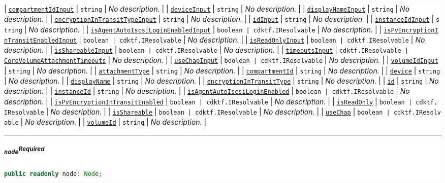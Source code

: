 | <code><a href="#rhizo-co-terraform-provider-oci.coreVolumeAttachment.CoreVolumeAttachment.property.compartmentIdInput">compartmentIdInput</a></code> | <code>string</code> | *No description.* |
| <code><a href="#rhizo-co-terraform-provider-oci.coreVolumeAttachment.CoreVolumeAttachment.property.deviceInput">deviceInput</a></code> | <code>string</code> | *No description.* |
| <code><a href="#rhizo-co-terraform-provider-oci.coreVolumeAttachment.CoreVolumeAttachment.property.displayNameInput">displayNameInput</a></code> | <code>string</code> | *No description.* |
| <code><a href="#rhizo-co-terraform-provider-oci.coreVolumeAttachment.CoreVolumeAttachment.property.encryptionInTransitTypeInput">encryptionInTransitTypeInput</a></code> | <code>string</code> | *No description.* |
| <code><a href="#rhizo-co-terraform-provider-oci.coreVolumeAttachment.CoreVolumeAttachment.property.idInput">idInput</a></code> | <code>string</code> | *No description.* |
| <code><a href="#rhizo-co-terraform-provider-oci.coreVolumeAttachment.CoreVolumeAttachment.property.instanceIdInput">instanceIdInput</a></code> | <code>string</code> | *No description.* |
| <code><a href="#rhizo-co-terraform-provider-oci.coreVolumeAttachment.CoreVolumeAttachment.property.isAgentAutoIscsiLoginEnabledInput">isAgentAutoIscsiLoginEnabledInput</a></code> | <code>boolean \| cdktf.IResolvable</code> | *No description.* |
| <code><a href="#rhizo-co-terraform-provider-oci.coreVolumeAttachment.CoreVolumeAttachment.property.isPvEncryptionInTransitEnabledInput">isPvEncryptionInTransitEnabledInput</a></code> | <code>boolean \| cdktf.IResolvable</code> | *No description.* |
| <code><a href="#rhizo-co-terraform-provider-oci.coreVolumeAttachment.CoreVolumeAttachment.property.isReadOnlyInput">isReadOnlyInput</a></code> | <code>boolean \| cdktf.IResolvable</code> | *No description.* |
| <code><a href="#rhizo-co-terraform-provider-oci.coreVolumeAttachment.CoreVolumeAttachment.property.isShareableInput">isShareableInput</a></code> | <code>boolean \| cdktf.IResolvable</code> | *No description.* |
| <code><a href="#rhizo-co-terraform-provider-oci.coreVolumeAttachment.CoreVolumeAttachment.property.timeoutsInput">timeoutsInput</a></code> | <code>cdktf.IResolvable \| <a href="#rhizo-co-terraform-provider-oci.coreVolumeAttachment.CoreVolumeAttachmentTimeouts">CoreVolumeAttachmentTimeouts</a></code> | *No description.* |
| <code><a href="#rhizo-co-terraform-provider-oci.coreVolumeAttachment.CoreVolumeAttachment.property.useChapInput">useChapInput</a></code> | <code>boolean \| cdktf.IResolvable</code> | *No description.* |
| <code><a href="#rhizo-co-terraform-provider-oci.coreVolumeAttachment.CoreVolumeAttachment.property.volumeIdInput">volumeIdInput</a></code> | <code>string</code> | *No description.* |
| <code><a href="#rhizo-co-terraform-provider-oci.coreVolumeAttachment.CoreVolumeAttachment.property.attachmentType">attachmentType</a></code> | <code>string</code> | *No description.* |
| <code><a href="#rhizo-co-terraform-provider-oci.coreVolumeAttachment.CoreVolumeAttachment.property.compartmentId">compartmentId</a></code> | <code>string</code> | *No description.* |
| <code><a href="#rhizo-co-terraform-provider-oci.coreVolumeAttachment.CoreVolumeAttachment.property.device">device</a></code> | <code>string</code> | *No description.* |
| <code><a href="#rhizo-co-terraform-provider-oci.coreVolumeAttachment.CoreVolumeAttachment.property.displayName">displayName</a></code> | <code>string</code> | *No description.* |
| <code><a href="#rhizo-co-terraform-provider-oci.coreVolumeAttachment.CoreVolumeAttachment.property.encryptionInTransitType">encryptionInTransitType</a></code> | <code>string</code> | *No description.* |
| <code><a href="#rhizo-co-terraform-provider-oci.coreVolumeAttachment.CoreVolumeAttachment.property.id">id</a></code> | <code>string</code> | *No description.* |
| <code><a href="#rhizo-co-terraform-provider-oci.coreVolumeAttachment.CoreVolumeAttachment.property.instanceId">instanceId</a></code> | <code>string</code> | *No description.* |
| <code><a href="#rhizo-co-terraform-provider-oci.coreVolumeAttachment.CoreVolumeAttachment.property.isAgentAutoIscsiLoginEnabled">isAgentAutoIscsiLoginEnabled</a></code> | <code>boolean \| cdktf.IResolvable</code> | *No description.* |
| <code><a href="#rhizo-co-terraform-provider-oci.coreVolumeAttachment.CoreVolumeAttachment.property.isPvEncryptionInTransitEnabled">isPvEncryptionInTransitEnabled</a></code> | <code>boolean \| cdktf.IResolvable</code> | *No description.* |
| <code><a href="#rhizo-co-terraform-provider-oci.coreVolumeAttachment.CoreVolumeAttachment.property.isReadOnly">isReadOnly</a></code> | <code>boolean \| cdktf.IResolvable</code> | *No description.* |
| <code><a href="#rhizo-co-terraform-provider-oci.coreVolumeAttachment.CoreVolumeAttachment.property.isShareable">isShareable</a></code> | <code>boolean \| cdktf.IResolvable</code> | *No description.* |
| <code><a href="#rhizo-co-terraform-provider-oci.coreVolumeAttachment.CoreVolumeAttachment.property.useChap">useChap</a></code> | <code>boolean \| cdktf.IResolvable</code> | *No description.* |
| <code><a href="#rhizo-co-terraform-provider-oci.coreVolumeAttachment.CoreVolumeAttachment.property.volumeId">volumeId</a></code> | <code>string</code> | *No description.* |

---

##### `node`<sup>Required</sup> <a name="node" id="rhizo-co-terraform-provider-oci.coreVolumeAttachment.CoreVolumeAttachment.property.node"></a>

```typescript
public readonly node: Node;
```
